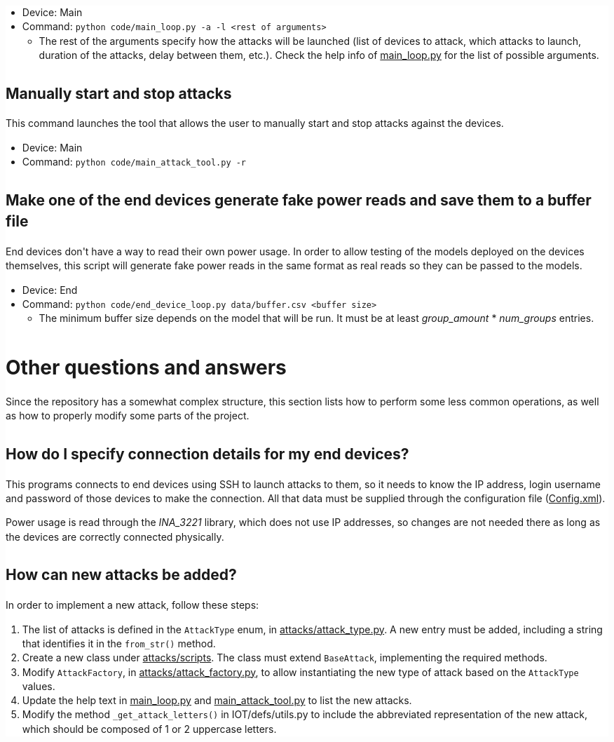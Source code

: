 - Device: Main
- Command: `python code/main_loop.py -a -l <rest of arguments>`
  - The rest of the arguments specify how the attacks will be launched (list of devices to attack, which attacks to launch, duration of the attacks, delay between them, etc.). Check the help info of [main_loop.py](code/main_loop.py) for the list of possible arguments.

## Manually start and stop attacks
This command launches the tool that allows the user to manually start and stop attacks against the devices.

- Device: Main
- Command: `python code/main_attack_tool.py -r`

## Make one of the end devices generate fake power reads and save them to a buffer file
End devices don't have a way to read their own power usage. In order to allow testing of the models deployed on the devices themselves, this script will generate fake power reads in the same format as real reads so they can be passed to the models.

- Device: End
- Command: `python code/end_device_loop.py data/buffer.csv <buffer size>`
  - The minimum buffer size depends on the model that will be run. It must be at least _group_amount_ * _num_groups_ entries.

# Other questions and answers
Since the repository has a somewhat complex structure, this section lists how to perform some less common operations, as well as how to properly modify some parts of the project.

## How do I specify connection details for my end devices?
This programs connects to end devices using SSH to launch attacks to them, so it needs to know the IP address, login username and password of those devices to make the connection. All that data must be supplied through the configuration file ([Config.xml](Config.xml)).

Power usage is read through the _INA_3221_ library, which does not use IP addresses, so changes are not needed there as long as the devices are correctly connected physically.

## How can new attacks be added?
In order to implement a new attack, follow these steps:

1. The list of attacks is defined in the `AttackType` enum, in [attacks/attack_type.py](code/attacks/attack_type.py). A new entry must be added, including a string that identifies it in the `from_str()` method.
2. Create a new class under [attacks/scripts](code/attacks/scripts). The class must extend `BaseAttack`, implementing the required methods.
3. Modify `AttackFactory`, in [attacks/attack_factory.py](code/attacks/attack_factory.py), to allow instantiating the new type of attack based on the `AttackType` values.
4. Update the help text in [main_loop.py](code/main_loop.py) and [main_attack_tool.py](code/main_attack_tool.py) to list the new attacks.
5. Modify the method `_get_attack_letters()` in IOT/defs/utils.py to include the abbreviated representation of the new attack, which should be composed of 1 or 2 uppercase letters.
